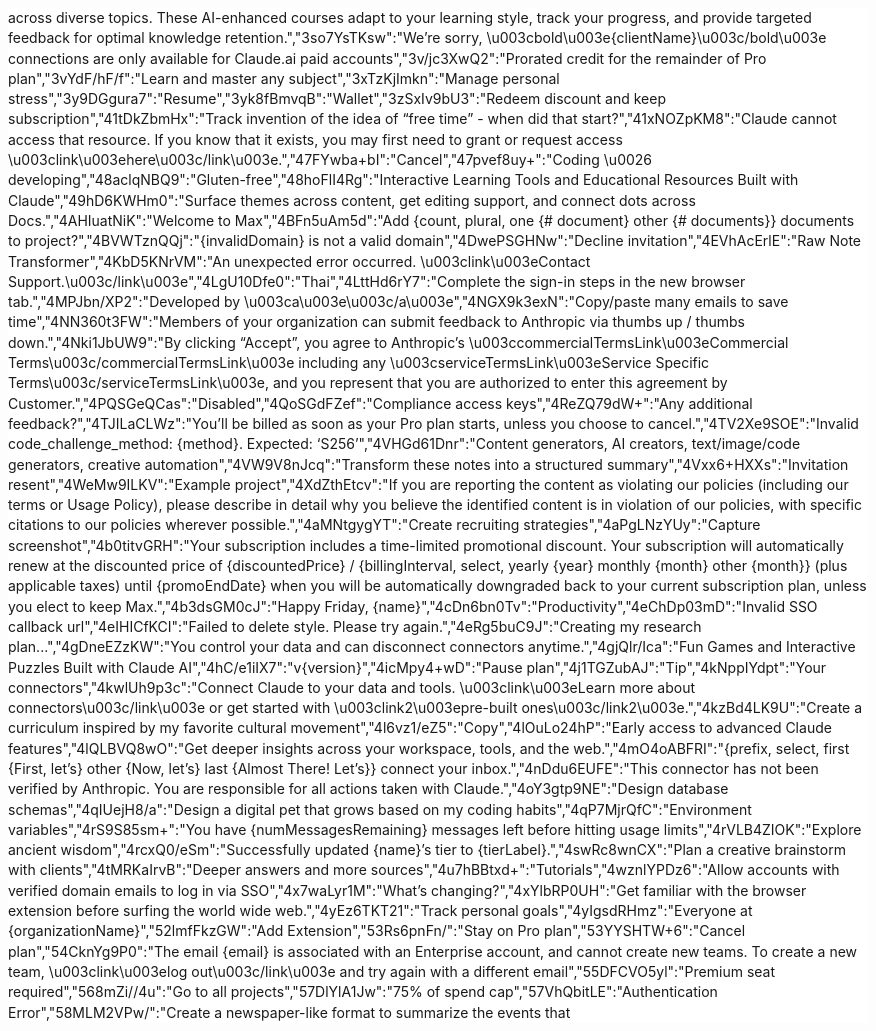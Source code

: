 across diverse topics. These AI-enhanced courses adapt to your learning style, track your progress, and provide targeted feedback for optimal knowledge retention.\",\"3so7YsTKsw\":\"We’re sorry, \u003cbold\u003e{clientName}\u003c/bold\u003e connections are only available for Claude.ai paid accounts\",\"3v/jc3XwQ2\":\"Prorated credit for the remainder of Pro plan\",\"3vYdF/hF/f\":\"Learn and master any subject\",\"3xTzKjImkn\":\"Manage personal stress\",\"3y9DGgura7\":\"Resume\",\"3yk8fBmvqB\":\"Wallet\",\"3zSxIv9bU3\":\"Redeem discount and keep subscription\",\"41tDkZbmHx\":\"Track invention of the idea of “free time” - when did that start?\",\"41xNOZpKM8\":\"Claude cannot access that resource. If you know that it exists, you may first need to grant or request access \u003clink\u003ehere\u003c/link\u003e.\",\"47FYwba+bI\":\"Cancel\",\"47pvef8uy+\":\"Coding \u0026 developing\",\"48aclqNBQ9\":\"Gluten-free\",\"48hoFlI4Rg\":\"Interactive Learning Tools and Educational Resources Built with Claude\",\"49hD6KWHm0\":\"Surface themes across content, get editing support, and connect dots across Docs.\",\"4AHIuatNiK\":\"Welcome to Max\",\"4BFn5uAm5d\":\"Add {count, plural, one {# document} other {# documents}} documents to project?\",\"4BVWTznQQj\":\"{invalidDomain} is not a valid domain\",\"4DwePSGHNw\":\"Decline invitation\",\"4EVhAcErlE\":\"Raw Note Transformer\",\"4KbD5KNrVM\":\"An unexpected error occurred. \u003clink\u003eContact Support.\u003c/link\u003e\",\"4LgU10Dfe0\":\"Thai\",\"4LttHd6rY7\":\"Complete the sign-in steps in the new browser tab.\",\"4MPJbn/XP2\":\"Developed by \u003ca\u003e\u003c/a\u003e\",\"4NGX9k3exN\":\"Copy/paste many emails to save time\",\"4NN360t3FW\":\"Members of your organization can submit feedback to Anthropic via thumbs up / thumbs down.\",\"4Nki1JbUW9\":\"By clicking “Accept”, you agree to Anthropic’s \u003ccommercialTermsLink\u003eCommercial Terms\u003c/commercialTermsLink\u003e including any \u003cserviceTermsLink\u003eService Specific Terms\u003c/serviceTermsLink\u003e, and you represent that you are authorized to enter this agreement by Customer.\",\"4PQSGeQCas\":\"Disabled\",\"4QoSGdFZef\":\"Compliance access keys\",\"4ReZQ79dW+\":\"Any additional feedback?\",\"4TJILaCLWz\":\"You’ll be billed as soon as your Pro plan starts, unless you choose to cancel.\",\"4TV2Xe9SOE\":\"Invalid code_challenge_method: {method}. Expected: ‘S256’\",\"4VHGd61Dnr\":\"Content generators, AI creators, text/image/code generators, creative automation\",\"4VW9V8nJcq\":\"Transform these notes into a structured summary\",\"4Vxx6+HXXs\":\"Invitation resent\",\"4WeMw9ILKV\":\"Example project\",\"4XdZthEtcv\":\"If you are reporting the content as violating our policies (including our terms or Usage Policy), please describe in detail why you believe the identified content is in violation of our policies, with specific citations to our policies wherever possible.\",\"4aMNtgygYT\":\"Create recruiting strategies\",\"4aPgLNzYUy\":\"Capture screenshot\",\"4b0titvGRH\":\"Your subscription includes a time-limited promotional discount. Your subscription will automatically renew at the discounted price of {discountedPrice} / {billingInterval, select, yearly {year} monthly {month} other {month}} (plus applicable taxes) until {promoEndDate} when you will be automatically downgraded back to your current subscription plan, unless you elect to keep Max.\",\"4b3dsGM0cJ\":\"Happy Friday, {name}\",\"4cDn6bn0Tv\":\"Productivity\",\"4eChDp03mD\":\"Invalid SSO callback url\",\"4eIHICfKCI\":\"Failed to delete style. Please try again.\",\"4eRg5buC9J\":\"Creating my research plan...\",\"4gDneEZzKW\":\"You control your data and can disconnect connectors anytime.\",\"4gjQlr/Ica\":\"Fun Games and Interactive Puzzles Built with Claude AI\",\"4hC/e1iIX7\":\"v{version}\",\"4icMpy4+wD\":\"Pause plan\",\"4j1TGZubAJ\":\"Tip\",\"4kNppIYdpt\":\"Your connectors\",\"4kwlUh9p3c\":\"Connect Claude to your data and tools. \u003clink\u003eLearn more about connectors\u003c/link\u003e or get started with \u003clink2\u003epre-built ones\u003c/link2\u003e.\",\"4kzBd4LK9U\":\"Create a curriculum inspired by my favorite cultural movement\",\"4l6vz1/eZ5\":\"Copy\",\"4lOuLo24hP\":\"Early access to advanced Claude features\",\"4lQLBVQ8wO\":\"Get deeper insights across your workspace, tools, and the web.\",\"4mO4oABFRI\":\"{prefix, select, first {First, let’s} other {Now, let’s} last {Almost There! Let’s}} connect your inbox.\",\"4nDdu6EUFE\":\"This connector has not been verified by Anthropic. You are responsible for all actions taken with Claude.\",\"4oY3gtp9NE\":\"Design database schemas\",\"4qIUejH8/a\":\"Design a digital pet that grows based on my coding habits\",\"4qP7MjrQfC\":\"Environment variables\",\"4rS9S85sm+\":\"You have {numMessagesRemaining} messages left before hitting usage limits\",\"4rVLB4ZIOK\":\"Explore ancient wisdom\",\"4rcxQ0/eSm\":\"Successfully updated {name}’s tier to {tierLabel}.\",\"4swRc8wnCX\":\"Plan a creative brainstorm with clients\",\"4tMRKaIrvB\":\"Deeper answers and more sources\",\"4u7hBBtxd+\":\"Tutorials\",\"4wznlYPDz6\":\"Allow accounts with verified domain emails to log in via SSO\",\"4x7waLyr1M\":\"What’s changing?\",\"4xYlbRP0UH\":\"Get familiar with the browser extension before surfing the world wide web.\",\"4yEz6TKT21\":\"Track personal goals\",\"4yIgsdRHmz\":\"Everyone at {organizationName}\",\"52lmfFkzGW\":\"Add Extension\",\"53Rs6pnFn/\":\"Stay on Pro plan\",\"53YYSHTW+6\":\"Cancel plan\",\"54CknYg9P0\":\"The email {email} is associated with an Enterprise account, and cannot create new teams. To create a new team, \u003clink\u003elog out\u003c/link\u003e and try again with a different email\",\"55DFCVO5yl\":\"Premium seat required\",\"568mZi//4u\":\"Go to all projects\",\"57DlYlA1Jw\":\"75% of spend cap\",\"57VhQbitLE\":\"Authentication Error\",\"58MLM2VPw/\":\"Create a newspaper-like format to summarize the events that